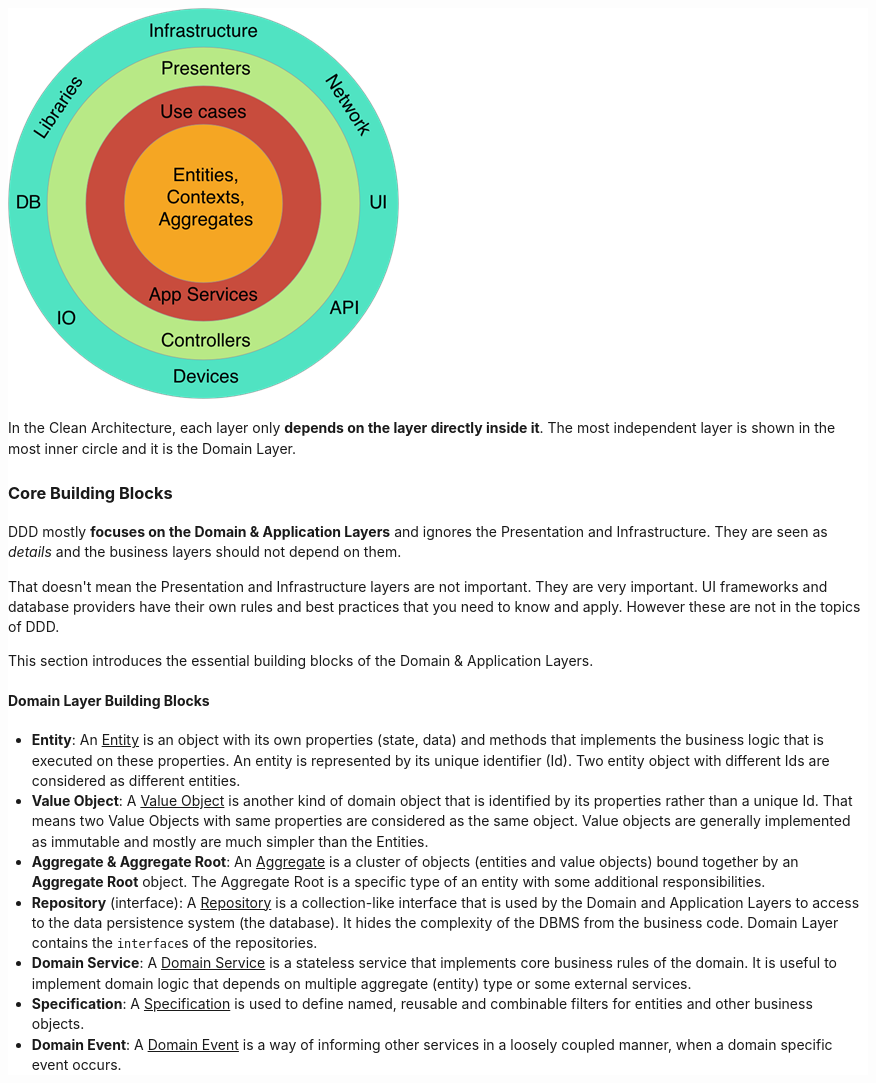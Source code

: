![domain-driven-design-clean-architecture](images/domain-driven-design-clean-architecture.png)

In the Clean Architecture, each layer only **depends on the layer directly inside it**. The most independent layer is shown in the most inner circle and it is the Domain Layer.

### Core Building Blocks

DDD mostly **focuses on the Domain & Application Layers** and ignores the Presentation and Infrastructure. They are seen as *details* and the business layers should not depend on them.

That doesn't mean the Presentation and Infrastructure layers are not important. They are very important. UI frameworks and database providers have their own rules and best practices that you need to know and apply. However these are not in the topics of DDD.

This section introduces the essential building blocks of the Domain & Application Layers.

#### Domain Layer Building Blocks

* **Entity**: An [Entity](Entities.md) is an object with its own properties (state, data) and methods that implements the business logic that is executed on these properties. An entity is represented by its unique identifier (Id). Two entity object with different Ids are considered as different entities.
* **Value Object**: A [Value Object](Value-Objects.md) is another kind of domain object that is identified by its properties rather than a unique Id. That means two Value Objects with same properties are considered as the same object. Value objects are generally implemented as immutable and mostly are much simpler than the Entities.
* **Aggregate & Aggregate Root**: An [Aggregate](Entities.md) is a cluster of objects (entities and value objects) bound together by an **Aggregate Root** object. The Aggregate Root is a specific type of an entity with some additional responsibilities.
* **Repository** (interface): A [Repository](Repositories.md) is a collection-like interface that is used by the Domain and Application Layers to access to the data persistence system (the database). It hides the complexity of the DBMS from the business code. Domain Layer contains the `interface`s of the repositories.
* **Domain Service**: A [Domain Service](Domain-Services.md) is a stateless service that implements core business rules of the domain. It is useful to implement domain logic that depends on multiple aggregate (entity) type or some external services.
* **Specification**: A [Specification](Specifications.md) is used to define named, reusable and combinable filters for entities and other business objects.
* **Domain Event**: A [Domain Event](Event-Bus.md) is a way of informing other services in a loosely coupled manner, when a domain specific event occurs.
